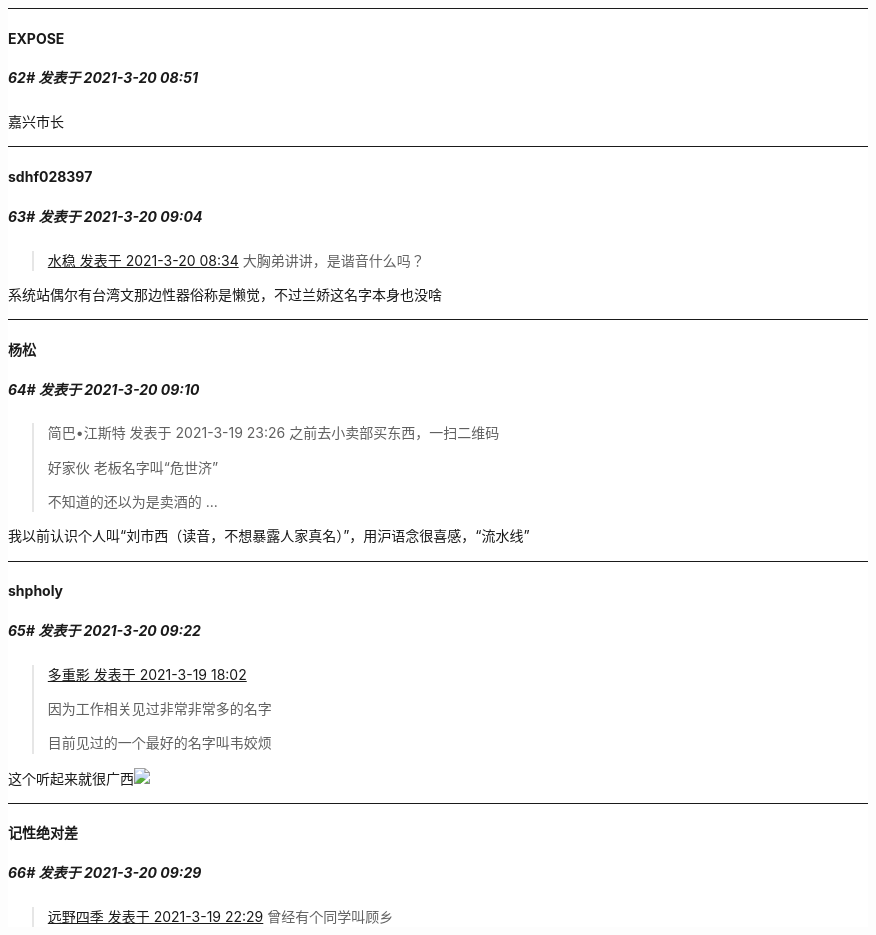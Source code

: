 
-----

####  EXPOSE  
##### 62#       发表于 2021-3-20 08:51


嘉兴市长


-----

####  sdhf028397  
##### 63#       发表于 2021-3-20 09:04


<blockquote><a href="httphttps://bbs.saraba1st.com/2b/forum.php?mod=redirect&amp;goto=findpost&amp;pid=50681607&amp;ptid=1994026" target="_blank">水稳 发表于 2021-3-20 08:34</a>
大胸弟讲讲，是谐音什么吗？</blockquote>
系统站偶尔有台湾文那边性器俗称是懒觉，不过兰娇这名字本身也没啥


-----

####  杨松  
##### 64#       发表于 2021-3-20 09:10


<blockquote>简巴•江斯特 发表于 2021-3-19 23:26
之前去小卖部买东西，一扫二维码

好家伙 老板名字叫“危世济”

不知道的还以为是卖酒的 ...</blockquote>
我以前认识个人叫“刘市西（读音，不想暴露人家真名）”，用沪语念很喜感，“流水线”


-----

####  shpholy  
##### 65#       发表于 2021-3-20 09:22


<blockquote><a href="httphttps://bbs.saraba1st.com/2b/forum.php?mod=redirect&amp;goto=findpost&amp;pid=50677352&amp;ptid=1994026" target="_blank">多重影 发表于 2021-3-19 18:02</a>

因为工作相关见过非常非常多的名字

目前见过的一个最好的名字叫韦姣烦</blockquote>
这个听起来就很广西<img src="https://static.saraba1st.com/image/smiley/animal2017/002.png" referrerpolicy="no-referrer">


-----

####  记性绝对差  
##### 66#       发表于 2021-3-20 09:29


<blockquote><a href="httphttps://bbs.saraba1st.com/2b/forum.php?mod=redirect&amp;goto=findpost&amp;pid=50679777&amp;ptid=1994026" target="_blank">远野四季 发表于 2021-3-19 22:29</a>
曾经有个同学叫顾乡

